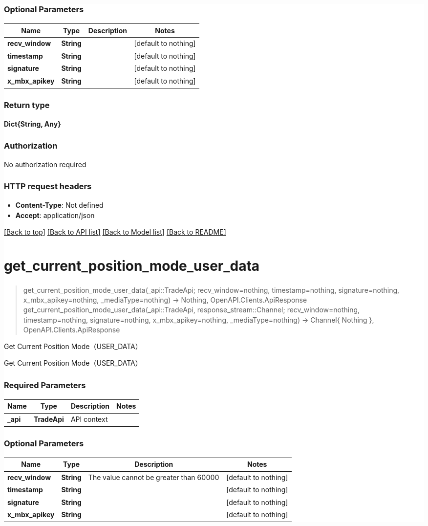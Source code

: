 ### Optional Parameters

Name | Type | Description  | Notes
------------- | ------------- | ------------- | -------------
 **recv_window** | **String**|  | [default to nothing]
 **timestamp** | **String**|  | [default to nothing]
 **signature** | **String**|  | [default to nothing]
 **x_mbx_apikey** | **String**|  | [default to nothing]

### Return type

**Dict{String, Any}**

### Authorization

No authorization required

### HTTP request headers

 - **Content-Type**: Not defined
 - **Accept**: application/json

[[Back to top]](#) [[Back to API list]](../README.md#api-endpoints) [[Back to Model list]](../README.md#models) [[Back to README]](../README.md)

# **get_current_position_mode_user_data**
> get_current_position_mode_user_data(_api::TradeApi; recv_window=nothing, timestamp=nothing, signature=nothing, x_mbx_apikey=nothing, _mediaType=nothing) -> Nothing, OpenAPI.Clients.ApiResponse <br/>
> get_current_position_mode_user_data(_api::TradeApi, response_stream::Channel; recv_window=nothing, timestamp=nothing, signature=nothing, x_mbx_apikey=nothing, _mediaType=nothing) -> Channel{ Nothing }, OpenAPI.Clients.ApiResponse

Get Current Position Mode（USER_DATA）

Get Current Position Mode（USER_DATA）

### Required Parameters

Name | Type | Description  | Notes
------------- | ------------- | ------------- | -------------
 **_api** | **TradeApi** | API context | 

### Optional Parameters

Name | Type | Description  | Notes
------------- | ------------- | ------------- | -------------
 **recv_window** | **String**| The value cannot be greater than 60000 | [default to nothing]
 **timestamp** | **String**|  | [default to nothing]
 **signature** | **String**|  | [default to nothing]
 **x_mbx_apikey** | **String**|  | [default to nothing]
